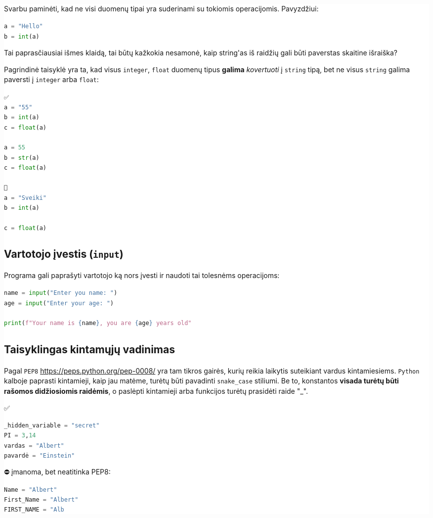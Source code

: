 Svarbu paminėti, kad ne visi duomenų tipai yra suderinami su tokiomis operacijomis. Pavyzdžiui:
```python
a = "Hello"
b = int(a)
```
Tai paprasčiausiai išmes klaidą, tai būtų kažkokia nesamonė, kaip string'as iš raidžių gali būti paverstas skaitine išraiška?

Pagrindinė taisyklė yra ta, kad visus `integer`, `float` duomenų tipus **galima** _kovertuoti_ į `string` tipą, bet ne visus `string` galima paversti į `integer` arba `float`:

```python
✅ 
a = "55"
b = int(a)
c = float(a)

a = 55
b = str(a)
c = float(a)

🛑 
a = "Sveiki"
b = int(a)

c = float(a)

```

## Vartotojo įvestis (`input`)

Programa gali paprašyti vartotojo ką nors įvesti ir naudoti tai tolesnėms operacijoms:

```python
name = input("Enter you name: ")
age = input("Enter your age: ")

print(f"Your name is {name}, you are {age} years old"
```


## Taisyklingas kintamųjų vadinimas

Pagal `PEP8` https://peps.python.org/pep-0008/ yra tam tikros gairės, kurių reikia laikytis suteikiant vardus kintamiesiems. `Python` kalboje paprasti kintamieji, kaip jau matėme, turėtų būti pavadinti `snake_case` stiliumi. Be to, konstantos **visada turėtų būti rašomos didžiosiomis raidėmis**, o paslėpti kintamieji arba funkcijos turėtų prasidėti raide "_".

✅ 
```python
_hidden_variable = "secret"
PI = 3,14
vardas = "Albert"
pavardė = "Einstein"
```
⛔ 
įmanoma, bet neatitinka PEP8:
```python
Name = "Albert"
First_Name = "Albert"
FIRST_NAME = "Alb
```
